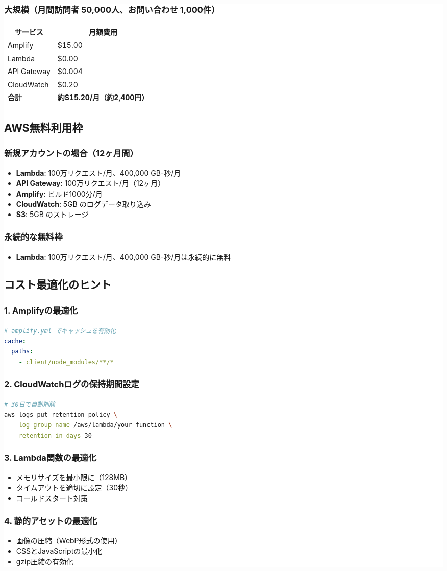 ### 大規模（月間訪問者 50,000人、お問い合わせ 1,000件）
| サービス | 月額費用 |
|---------|---------|
| Amplify | $15.00 |
| Lambda | $0.00 |
| API Gateway | $0.004 |
| CloudWatch | $0.20 |
| **合計** | **約$15.20/月（約2,400円）** |

## AWS無料利用枠

### 新規アカウントの場合（12ヶ月間）
- **Lambda**: 100万リクエスト/月、400,000 GB-秒/月
- **API Gateway**: 100万リクエスト/月（12ヶ月）
- **Amplify**: ビルド1000分/月
- **CloudWatch**: 5GB のログデータ取り込み
- **S3**: 5GB のストレージ

### 永続的な無料枠
- **Lambda**: 100万リクエスト/月、400,000 GB-秒/月は永続的に無料

## コスト最適化のヒント

### 1. Amplifyの最適化
```yaml
# amplify.yml でキャッシュを有効化
cache:
  paths:
    - client/node_modules/**/*
```

### 2. CloudWatchログの保持期間設定
```bash
# 30日で自動削除
aws logs put-retention-policy \
  --log-group-name /aws/lambda/your-function \
  --retention-in-days 30
```

### 3. Lambda関数の最適化
- メモリサイズを最小限に（128MB）
- タイムアウトを適切に設定（30秒）
- コールドスタート対策

### 4. 静的アセットの最適化
- 画像の圧縮（WebP形式の使用）
- CSSとJavaScriptの最小化
- gzip圧縮の有効化
